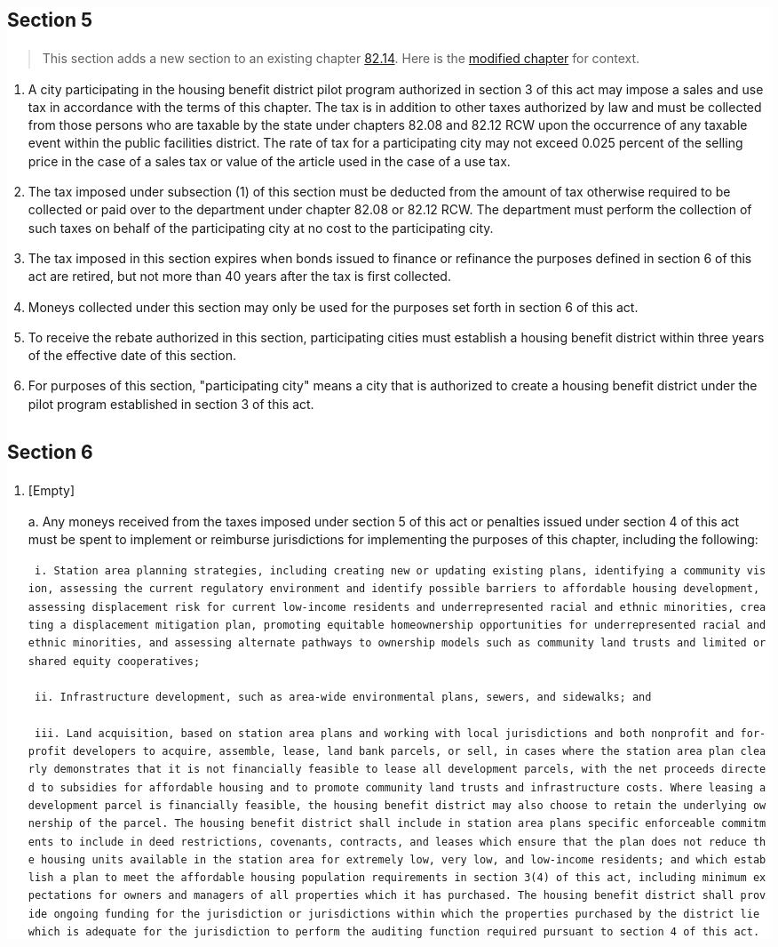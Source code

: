 
## Section 5
> This section adds a new section to an existing chapter [82.14](/rcw/82_excise_taxes/82.14_local_retail_sales_and_use_taxes.md). Here is the [modified chapter](rcw/82_excise_taxes/82.14_local_retail_sales_and_use_taxes.md) for context.

1. A city participating in the housing benefit district pilot program authorized in section 3 of this act may impose a sales and use tax in accordance with the terms of this chapter. The tax is in addition to other taxes authorized by law and must be collected from those persons who are taxable by the state under chapters 82.08 and 82.12 RCW upon the occurrence of any taxable event within the public facilities district. The rate of tax for a participating city may not exceed 0.025 percent of the selling price in the case of a sales tax or value of the article used in the case of a use tax.

2. The tax imposed under subsection (1) of this section must be deducted from the amount of tax otherwise required to be collected or paid over to the department under chapter 82.08 or 82.12 RCW. The department must perform the collection of such taxes on behalf of the participating city at no cost to the participating city.

3. The tax imposed in this section expires when bonds issued to finance or refinance the purposes defined in section 6 of this act are retired, but not more than 40 years after the tax is first collected.

4. Moneys collected under this section may only be used for the purposes set forth in section 6 of this act.

5. To receive the rebate authorized in this section, participating cities must establish a housing benefit district within three years of the effective date of this section.

6. For purposes of this section, "participating city" means a city that is authorized to create a housing benefit district under the pilot program established in section 3 of this act.


## Section 6
1. [Empty]

    a. Any moneys received from the taxes imposed under section 5 of this act or penalties issued under section 4 of this act must be spent to implement or reimburse jurisdictions for implementing the purposes of this chapter, including the following:

        i. Station area planning strategies, including creating new or updating existing plans, identifying a community vision, assessing the current regulatory environment and identify possible barriers to affordable housing development, assessing displacement risk for current low-income residents and underrepresented racial and ethnic minorities, creating a displacement mitigation plan, promoting equitable homeownership opportunities for underrepresented racial and ethnic minorities, and assessing alternate pathways to ownership models such as community land trusts and limited or shared equity cooperatives;

        ii. Infrastructure development, such as area-wide environmental plans, sewers, and sidewalks; and

        iii. Land acquisition, based on station area plans and working with local jurisdictions and both nonprofit and for-profit developers to acquire, assemble, lease, land bank parcels, or sell, in cases where the station area plan clearly demonstrates that it is not financially feasible to lease all development parcels, with the net proceeds directed to subsidies for affordable housing and to promote community land trusts and infrastructure costs. Where leasing a development parcel is financially feasible, the housing benefit district may also choose to retain the underlying ownership of the parcel. The housing benefit district shall include in station area plans specific enforceable commitments to include in deed restrictions, covenants, contracts, and leases which ensure that the plan does not reduce the housing units available in the station area for extremely low, very low, and low-income residents; and which establish a plan to meet the affordable housing population requirements in section 3(4) of this act, including minimum expectations for owners and managers of all properties which it has purchased. The housing benefit district shall provide ongoing funding for the jurisdiction or jurisdictions within which the properties purchased by the district lie which is adequate for the jurisdiction to perform the auditing function required pursuant to section 4 of this act.
